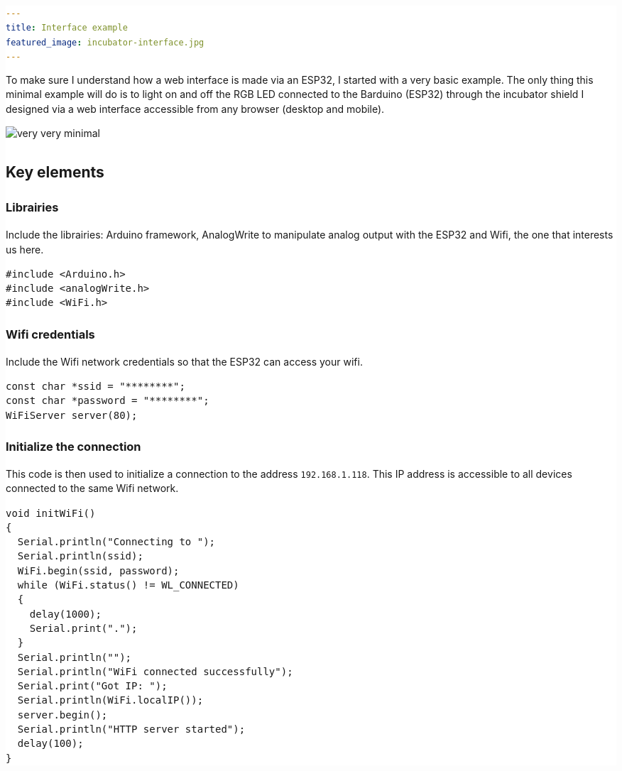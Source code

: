 ```yaml
---
title: Interface example
featured_image: incubator-interface.jpg
---
```


To make sure I understand how a web interface is made via an ESP32, I started with a very basic example. The only thing this minimal example will do is to light on and off the RGB LED connected to the Barduino (ESP32) through the incubator shield I designed via a web interface accessible from any browser (desktop and mobile).

<video><source src="esp-interface-minimal.mp4"></video>
![very very minimal](small:interface-screenshot.png)

## Key elements

### Librairies

Include the librairies: Arduino framework, AnalogWrite to manipulate analog output with the ESP32 and Wifi, the one that interests us here.

<pre>
#include &lt;Arduino.h&gt;
#include &lt;analogWrite.h&gt;
#include &lt;WiFi.h&gt;
</pre>


### Wifi credentials

Include the Wifi network credentials so that the ESP32 can access your wifi.

<pre>
const char *ssid = "********";
const char *password = "********";
WiFiServer server(80);
</pre>

### Initialize the connection

This code is then used to initialize a connection to the address `192.168.1.118`. This IP address is accessible to all devices connected to the same Wifi network.

<pre>
void initWiFi()
{
  Serial.println("Connecting to ");
  Serial.println(ssid);
  WiFi.begin(ssid, password);
  while (WiFi.status() != WL_CONNECTED)
  {
    delay(1000);
    Serial.print(".");
  }
  Serial.println("");
  Serial.println("WiFi connected successfully");
  Serial.print("Got IP: ");
  Serial.println(WiFi.localIP());
  server.begin();
  Serial.println("HTTP server started");
  delay(100);
}
</pre>
